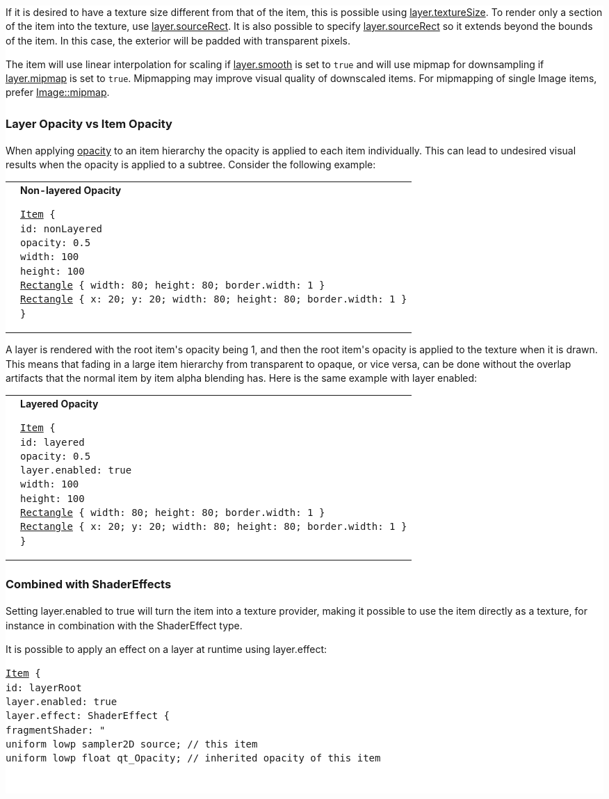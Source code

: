 <p>If it is desired to have a texture size different from that of the item, this is possible using <a href="#layer.textureSize-prop">layer.textureSize</a>. To render only a section of the item into the texture, use <a href="#layer.sourceRect-prop">layer.sourceRect</a>. It is also possible to specify <a href="#layer.sourceRect-prop">layer.sourceRect</a> so it extends beyond the bounds of the item. In this case, the exterior will be padded with transparent pixels.</p>
<p>The item will use linear interpolation for scaling if <a href="#layer.smooth-prop">layer.smooth</a> is set to <code>true</code> and will use mipmap for downsampling if <a href="#layer.mipmap-prop">layer.mipmap</a> is set to <code>true</code>. Mipmapping may improve visual quality of downscaled items. For mipmapping of single Image items, prefer <a href="QtQuick.Image.md#mipmap-prop">Image::mipmap</a>.</p>
<h3 >Layer Opacity vs Item Opacity</h3>
<p>When applying <a href="QtQuick.qtquick-effects-topic.md#opacity">opacity</a> to an item hierarchy the opacity is applied to each item individually. This can lead to undesired visual results when the opacity is applied to a subtree. Consider the following example:</p>
<table class="generic">
<tr valign="top"><td ><img src="https://developer.ubuntu.com/static/devportal_uploaded/74f6a924-94ae-4530-955c-0c211adb01a8-../QtQuick.Item/images/qml-blending-nonlayered.png" alt="" /></td><td ><b>Non-layered Opacity</b><pre class="qml"><span class="type"><a href="index.html">Item</a></span> {
<span class="name">id</span>: <span class="name">nonLayered</span>
<span class="name">opacity</span>: <span class="number">0.5</span>
<span class="name">width</span>: <span class="number">100</span>
<span class="name">height</span>: <span class="number">100</span>
<span class="type"><a href="QtQuick.Rectangle.md">Rectangle</a></span> { <span class="name">width</span>: <span class="number">80</span>; <span class="name">height</span>: <span class="number">80</span>; <span class="name">border</span>.width: <span class="number">1</span> }
<span class="type"><a href="QtQuick.Rectangle.md">Rectangle</a></span> { <span class="name">x</span>: <span class="number">20</span>; <span class="name">y</span>: <span class="number">20</span>; <span class="name">width</span>: <span class="number">80</span>; <span class="name">height</span>: <span class="number">80</span>; <span class="name">border</span>.width: <span class="number">1</span> }
}</pre>
</td></tr>
</table>
<p>A layer is rendered with the root item's opacity being 1, and then the root item's opacity is applied to the texture when it is drawn. This means that fading in a large item hierarchy from transparent to opaque, or vice versa, can be done without the overlap artifacts that the normal item by item alpha blending has. Here is the same example with layer enabled:</p>
<table class="generic">
<tr valign="top"><td ><p class="centerAlign"><img src="https://developer.ubuntu.com/static/devportal_uploaded/012f4cd8-1157-4b2a-928b-b4c2c9c799da-../QtQuick.Item/images/qml-blending-layered.png" alt="" /></p></td><td ><b>Layered Opacity</b><pre class="qml"><span class="type"><a href="index.html">Item</a></span> {
<span class="name">id</span>: <span class="name">layered</span>
<span class="name">opacity</span>: <span class="number">0.5</span>
<span class="name">layer</span>.enabled: <span class="number">true</span>
<span class="name">width</span>: <span class="number">100</span>
<span class="name">height</span>: <span class="number">100</span>
<span class="type"><a href="QtQuick.Rectangle.md">Rectangle</a></span> { <span class="name">width</span>: <span class="number">80</span>; <span class="name">height</span>: <span class="number">80</span>; <span class="name">border</span>.width: <span class="number">1</span> }
<span class="type"><a href="QtQuick.Rectangle.md">Rectangle</a></span> { <span class="name">x</span>: <span class="number">20</span>; <span class="name">y</span>: <span class="number">20</span>; <span class="name">width</span>: <span class="number">80</span>; <span class="name">height</span>: <span class="number">80</span>; <span class="name">border</span>.width: <span class="number">1</span> }
}</pre>
</td></tr>
</table>
<h3 >Combined with ShaderEffects</h3>
<p>Setting layer.enabled to true will turn the item into a texture provider, making it possible to use the item directly as a texture, for instance in combination with the ShaderEffect type.</p>
<p>It is possible to apply an effect on a layer at runtime using layer.effect:</p>
<pre class="qml"><span class="type"><a href="index.html">Item</a></span> {
<span class="name">id</span>: <span class="name">layerRoot</span>
<span class="name">layer</span>.enabled: <span class="number">true</span>
<span class="name">layer</span>.effect: <span class="name">ShaderEffect</span> {
<span class="name">fragmentShader</span>: <span class="string">&quot;
uniform lowp sampler2D source; // this item
uniform lowp float qt_Opacity; // inherited opacity of this item